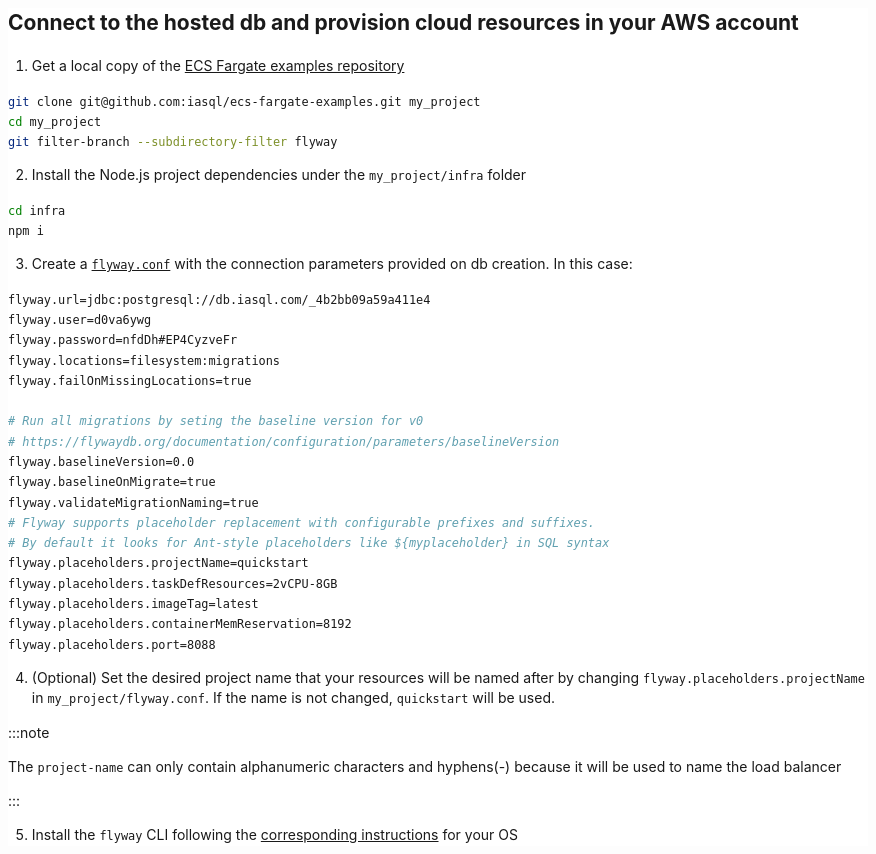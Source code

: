 ## Connect to the hosted db and provision cloud resources in your AWS account

1. Get a local copy of the [ECS Fargate examples repository](https://github.com/iasql/ecs-fargate-examples)

```bash
git clone git@github.com:iasql/ecs-fargate-examples.git my_project
cd my_project
git filter-branch --subdirectory-filter flyway
```

2. Install the Node.js project dependencies under the `my_project/infra` folder

```bash
cd infra
npm i
```

3. Create a [`flyway.conf`](https://flywaydb.org/documentation/configuration/configfile) with the connection parameters provided on db creation. In this case:

```bash title="my_project/flyway.conf" {1-4}
flyway.url=jdbc:postgresql://db.iasql.com/_4b2bb09a59a411e4
flyway.user=d0va6ywg
flyway.password=nfdDh#EP4CyzveFr
flyway.locations=filesystem:migrations
flyway.failOnMissingLocations=true

# Run all migrations by seting the baseline version for v0
# https://flywaydb.org/documentation/configuration/parameters/baselineVersion
flyway.baselineVersion=0.0
flyway.baselineOnMigrate=true
flyway.validateMigrationNaming=true
# Flyway supports placeholder replacement with configurable prefixes and suffixes.
# By default it looks for Ant-style placeholders like ${myplaceholder} in SQL syntax
flyway.placeholders.projectName=quickstart
flyway.placeholders.taskDefResources=2vCPU-8GB
flyway.placeholders.imageTag=latest
flyway.placeholders.containerMemReservation=8192
flyway.placeholders.port=8088
```

4. (Optional) Set the desired project name that your resources will be named after by changing `flyway.placeholders.projectName` in `my_project/flyway.conf`. If the name is not changed, `quickstart` will be used.

:::note

The `project-name` can only contain alphanumeric characters and hyphens(-) because it will be used to name the load balancer

:::

5. Install the `flyway` CLI following the [corresponding instructions](https://flywaydb.org/documentation/usage/commandline/) for your OS
